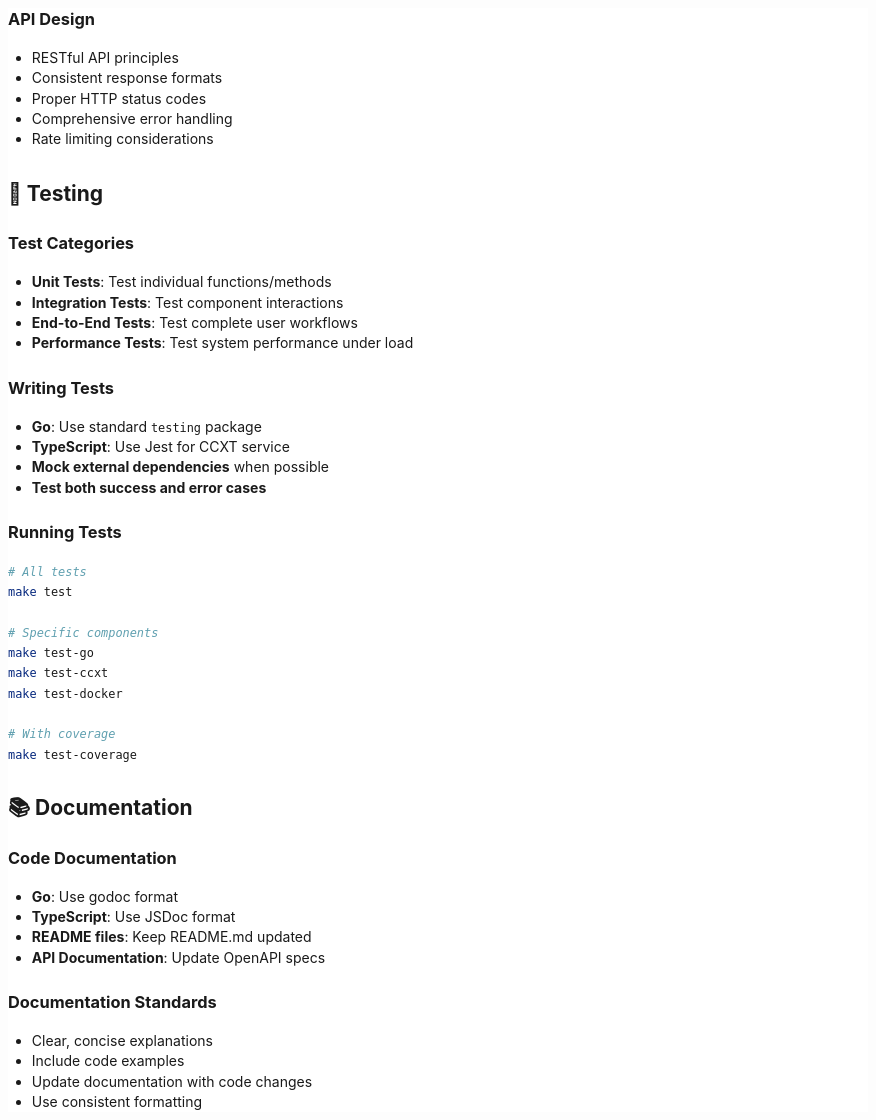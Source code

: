 ### API Design
- RESTful API principles
- Consistent response formats
- Proper HTTP status codes
- Comprehensive error handling
- Rate limiting considerations

## 🧪 Testing

### Test Categories
- **Unit Tests**: Test individual functions/methods
- **Integration Tests**: Test component interactions
- **End-to-End Tests**: Test complete user workflows
- **Performance Tests**: Test system performance under load

### Writing Tests
- **Go**: Use standard `testing` package
- **TypeScript**: Use Jest for CCXT service
- **Mock external dependencies** when possible
- **Test both success and error cases**

### Running Tests
```bash
# All tests
make test

# Specific components
make test-go
make test-ccxt
make test-docker

# With coverage
make test-coverage
```

## 📚 Documentation

### Code Documentation
- **Go**: Use godoc format
- **TypeScript**: Use JSDoc format
- **README files**: Keep README.md updated
- **API Documentation**: Update OpenAPI specs

### Documentation Standards
- Clear, concise explanations
- Include code examples
- Update documentation with code changes
- Use consistent formatting
